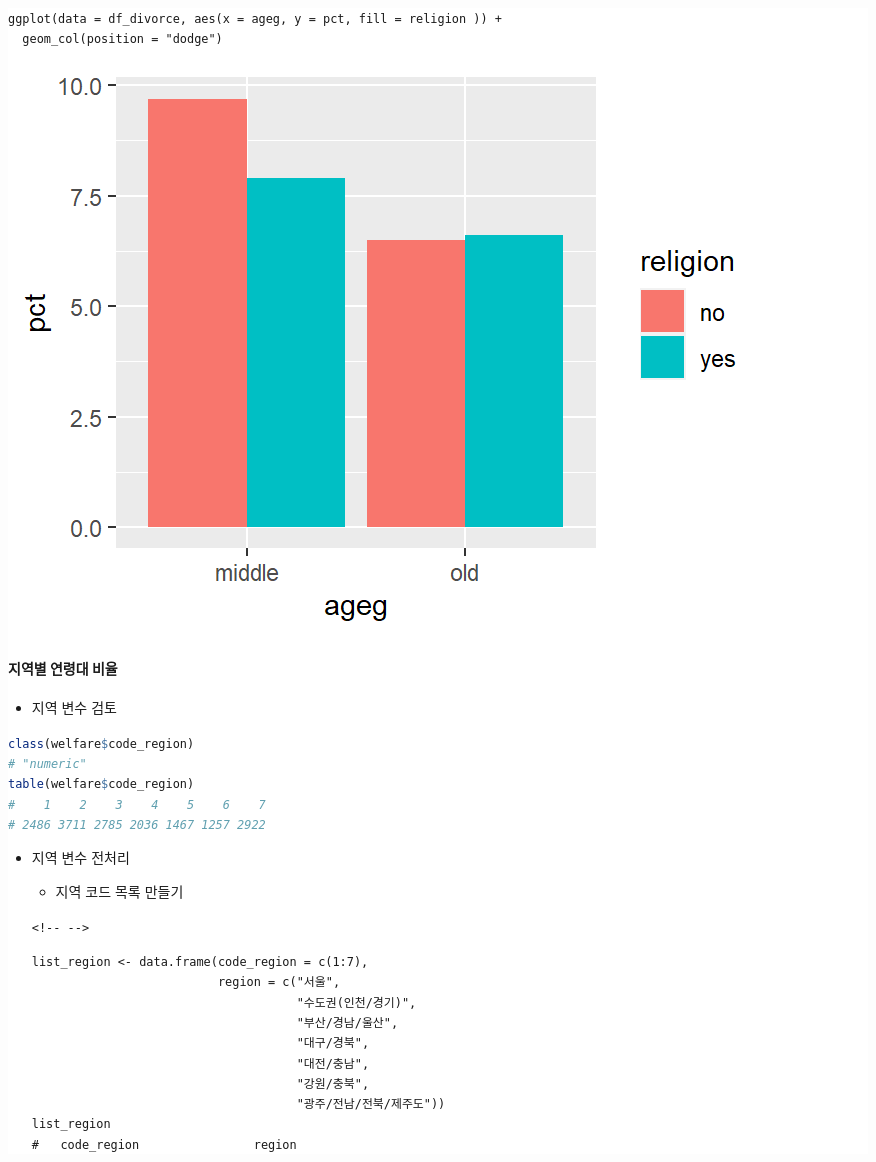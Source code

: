     ggplot(data = df_divorce, aes(x = ageg, y = pct, fill = religion )) +
      geom_col(position = "dodge")

![](Image/7-19.png)

#### 지역별 연령대 비율

-   지역 변수 검토

```r
class(welfare$code_region)
# "numeric"
table(welfare$code_region)
#    1    2    3    4    5    6    7 
# 2486 3711 2785 2036 1467 1257 2922
```

-   지역 변수 전처리

    -   지역 코드 목록 만들기

    ```{=html}
    <!-- -->
    ```
        list_region <- data.frame(code_region = c(1:7),
                                  region = c("서울",
                                             "수도권(인천/경기)",
                                             "부산/경남/울산",
                                             "대구/경북",
                                             "대전/충남",
                                             "강원/충북",
                                             "광주/전남/전북/제주도"))
        list_region
        #   code_region                region